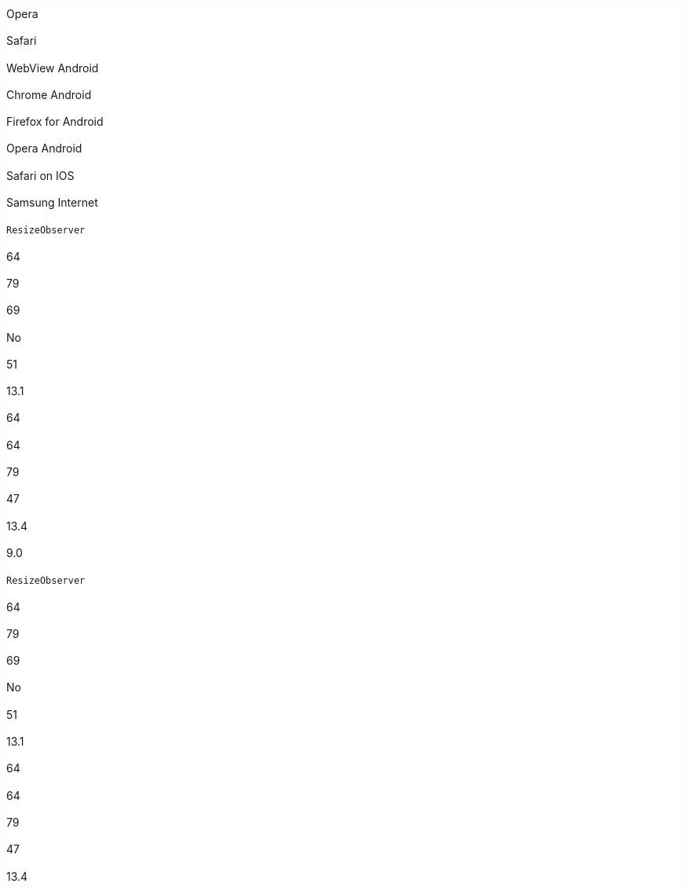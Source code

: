 Opera

Safari

WebView Android

Chrome Android

Firefox for Android

Opera Android

Safari on IOS

Samsung Internet

`ResizeObserver`

64

79

69

No

51

13.1

64

64

79

47

13.4

9.0

`ResizeObserver`

64

79

69

No

51

13.1

64

64

79

47

13.4
